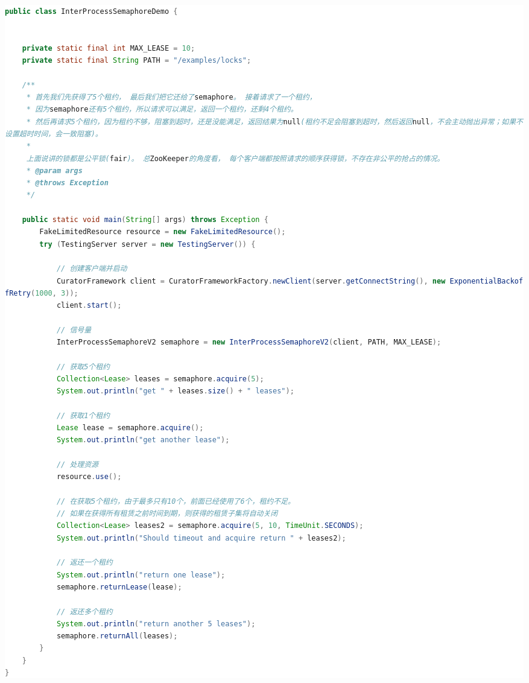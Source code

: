 ```java
public class InterProcessSemaphoreDemo {


    private static final int MAX_LEASE = 10;
    private static final String PATH = "/examples/locks";

    /**
     * 首先我们先获得了5个租约， 最后我们把它还给了semaphore。 接着请求了一个租约，
     * 因为semaphore还有5个租约，所以请求可以满足，返回一个租约，还剩4个租约。
     * 然后再请求5个租约，因为租约不够，阻塞到超时，还是没能满足，返回结果为null(租约不足会阻塞到超时，然后返回null，不会主动抛出异常；如果不设置超时时间，会一致阻塞)。
     *
     上面说讲的锁都是公平锁(fair)。 总ZooKeeper的角度看， 每个客户端都按照请求的顺序获得锁，不存在非公平的抢占的情况。
     * @param args
     * @throws Exception
     */

    public static void main(String[] args) throws Exception {
        FakeLimitedResource resource = new FakeLimitedResource();
        try (TestingServer server = new TestingServer()) {

            // 创建客户端并启动
            CuratorFramework client = CuratorFrameworkFactory.newClient(server.getConnectString(), new ExponentialBackoffRetry(1000, 3));
            client.start();

            // 信号量
            InterProcessSemaphoreV2 semaphore = new InterProcessSemaphoreV2(client, PATH, MAX_LEASE);

            // 获取5个租约
            Collection<Lease> leases = semaphore.acquire(5);
            System.out.println("get " + leases.size() + " leases");

            // 获取1个租约
            Lease lease = semaphore.acquire();
            System.out.println("get another lease");

            // 处理资源
            resource.use();

            // 在获取5个租约，由于最多只有10个，前面已经使用了6个，租约不足。
            // 如果在获得所有租赁之前时间到期，则获得的租赁子集将自动关闭
            Collection<Lease> leases2 = semaphore.acquire(5, 10, TimeUnit.SECONDS);
            System.out.println("Should timeout and acquire return " + leases2);

            // 返还一个租约
            System.out.println("return one lease");
            semaphore.returnLease(lease);

            // 返还多个租约
            System.out.println("return another 5 leases");
            semaphore.returnAll(leases);
        }
    }
}
```
